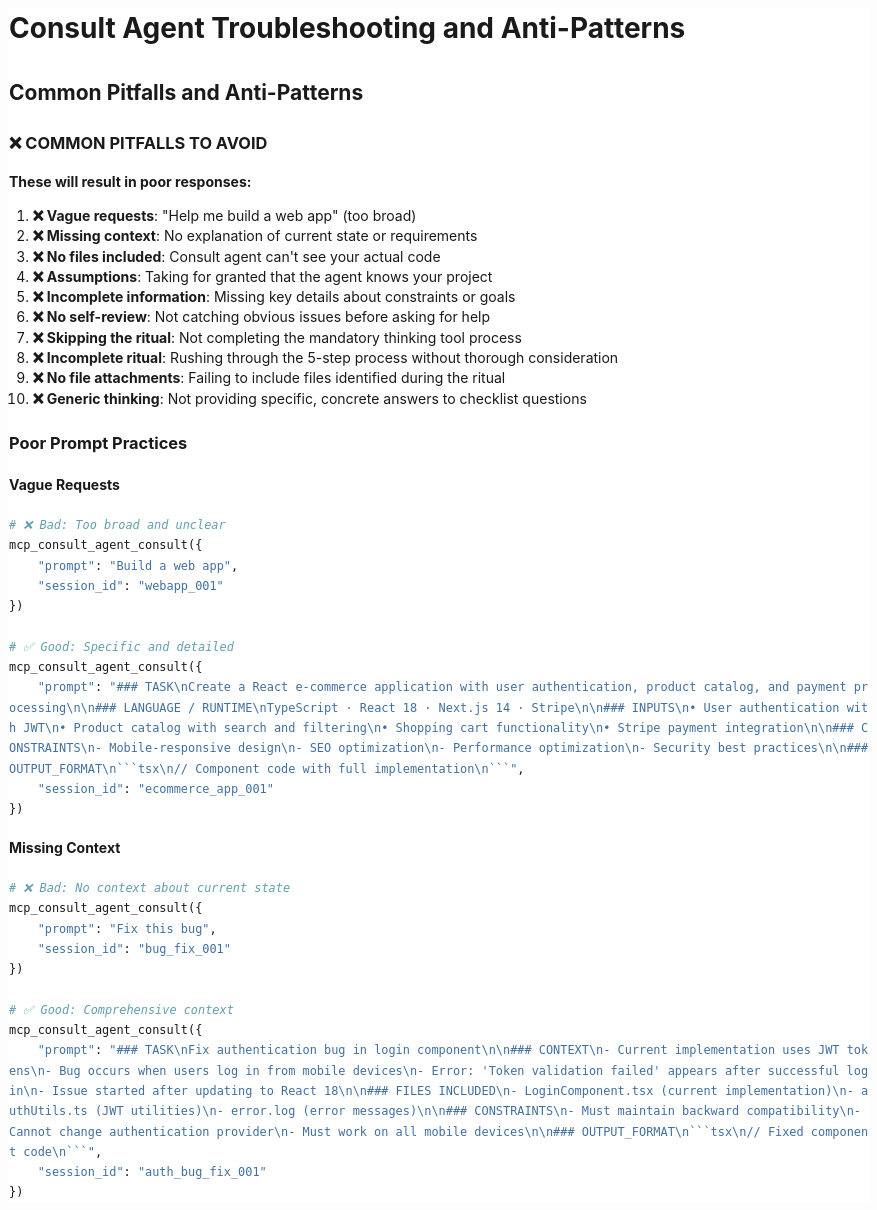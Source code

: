# Consult Agent Troubleshooting and Anti-Patterns

## Common Pitfalls and Anti-Patterns

### **❌ COMMON PITFALLS TO AVOID**

**These will result in poor responses:**

1. **❌ Vague requests**: "Help me build a web app" (too broad)
2. **❌ Missing context**: No explanation of current state or requirements
3. **❌ No files included**: Consult agent can't see your actual code
4. **❌ Assumptions**: Taking for granted that the agent knows your project
5. **❌ Incomplete information**: Missing key details about constraints or goals
6. **❌ No self-review**: Not catching obvious issues before asking for help
7. **❌ Skipping the ritual**: Not completing the mandatory thinking tool process
8. **❌ Incomplete ritual**: Rushing through the 5-step process without thorough consideration
9. **❌ No file attachments**: Failing to include files identified during the ritual
10. **❌ Generic thinking**: Not providing specific, concrete answers to checklist questions

### **Poor Prompt Practices**

#### **Vague Requests**
```python
# ❌ Bad: Too broad and unclear
mcp_consult_agent_consult({
    "prompt": "Build a web app",
    "session_id": "webapp_001"
})

# ✅ Good: Specific and detailed
mcp_consult_agent_consult({
    "prompt": "### TASK\nCreate a React e-commerce application with user authentication, product catalog, and payment processing\n\n### LANGUAGE / RUNTIME\nTypeScript · React 18 · Next.js 14 · Stripe\n\n### INPUTS\n• User authentication with JWT\n• Product catalog with search and filtering\n• Shopping cart functionality\n• Stripe payment integration\n\n### CONSTRAINTS\n- Mobile-responsive design\n- SEO optimization\n- Performance optimization\n- Security best practices\n\n### OUTPUT_FORMAT\n```tsx\n// Component code with full implementation\n```",
    "session_id": "ecommerce_app_001"
})
```

#### **Missing Context**
```python
# ❌ Bad: No context about current state
mcp_consult_agent_consult({
    "prompt": "Fix this bug",
    "session_id": "bug_fix_001"
})

# ✅ Good: Comprehensive context
mcp_consult_agent_consult({
    "prompt": "### TASK\nFix authentication bug in login component\n\n### CONTEXT\n- Current implementation uses JWT tokens\n- Bug occurs when users log in from mobile devices\n- Error: 'Token validation failed' appears after successful login\n- Issue started after updating to React 18\n\n### FILES INCLUDED\n- LoginComponent.tsx (current implementation)\n- authUtils.ts (JWT utilities)\n- error.log (error messages)\n\n### CONSTRAINTS\n- Must maintain backward compatibility\n- Cannot change authentication provider\n- Must work on all mobile devices\n\n### OUTPUT_FORMAT\n```tsx\n// Fixed component code\n```",
    "session_id": "auth_bug_fix_001"
})
```
